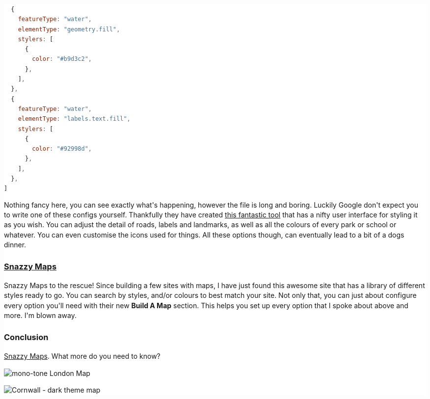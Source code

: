 ```javascript
  {
    featureType: "water",
    elementType: "geometry.fill",
    stylers: [
      {
        color: "#b9d3c2",
      },
    ],
  },
  {
    featureType: "water",
    elementType: "labels.text.fill",
    stylers: [
      {
        color: "#92998d",
      },
    ],
  },
]
```

Nothing fancy here, you can see exactly what's happening, however the file is long and boring. Luckily Google don't expect you to write one of these configs yourself. Thankfully they have created [this fantastic tool](https://mapstyle.withgoogle.com/) that has a nifty user interface for styling it as you wish. You can adjust the detail of roads, labels and landmarks, as well as all the colours of every park or school or whatever. You can even customise the icons used for things. All these options though, can eventually lead to a bit of a dogs dinner.

### [Snazzy Maps](https://snazzymaps.com/)

Snazzy Maps to the rescue! Since building a few sites with maps, I have just found this awesome site that has a library of different styles ready to go. You can search by styles, and/or colours to best match your site. Not only that, you can just about configure every option you'll need with their new **Build A Map** section. This helps you set up every option that I spoke about above and more. I'm blown away.

### Conclusion

[Snazzy Maps](https://snazzymaps.com/). What more do you need to know?

![mono-tone London Map](/mono-london.png)

![Cornwall - dark theme map](/assassins-creed-cornwall.png)
